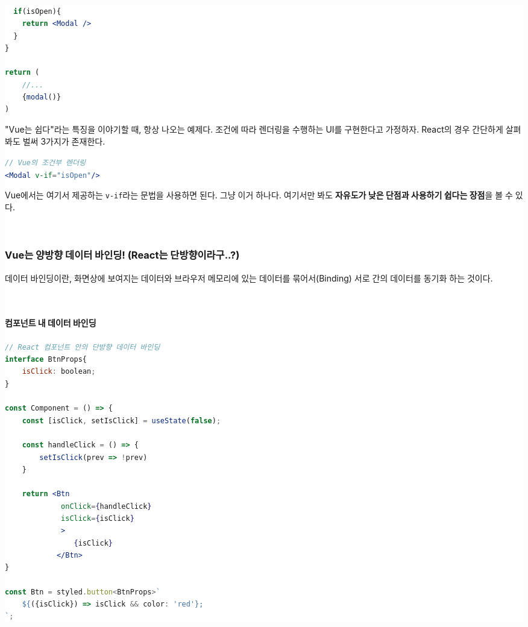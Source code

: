 ```jsx
  if(isOpen){
    return <Modal />
  }
}

return (
	//...
    {modal()}
)
```

"Vue는 쉽다"라는 특징을 이야기할 때, 항상 나오는 예제다. 조건에 따라 렌더링을 수행하는 UI를 구현한다고 가정하자. React의 경우 간단하게 살펴봐도 벌써 3가지가 존재한다.

```jsx
// Vue의 조건부 렌더링
<Modal v-if="isOpen"/>
```

Vue에서는 여기서 제공하는 `v-if`라는 문법을 사용하면 된다. 그냥 이거 하나다. 여기서만 봐도 **자유도가 낮은 단점과 사용하기 쉽다는 장점**을 볼 수 있다.

<br>

### Vue는 양방향 데이터 바인딩! (React는 단방향이라구..?)

데이터 바인딩이란, 화면상에 보여지는 데이터와 브라우저 메모리에 있는 데이터를 묶어서(Binding) 서로 간의 데이터를 동기화 하는 것이다.

<br>

#### 컴포넌트 내 데이터 바인딩

```jsx
// React 컴포넌트 안의 단방향 데이터 바인딩
interface BtnProps{
	isClick: boolean;
}

const Component = () => {
	const [isClick, setIsClick] = useState(false);
  
  	const handleClick = () => {
        setIsClick(prev => !prev)
    }
    
    return <Btn 
             onClick={handleClick}
             isClick={isClick}
             >
      			{isClick}
    		</Btn>
}

const Btn = styled.button<BtnProps>`
	${({isClick}) => isClick && color: 'red'};
`;
```
